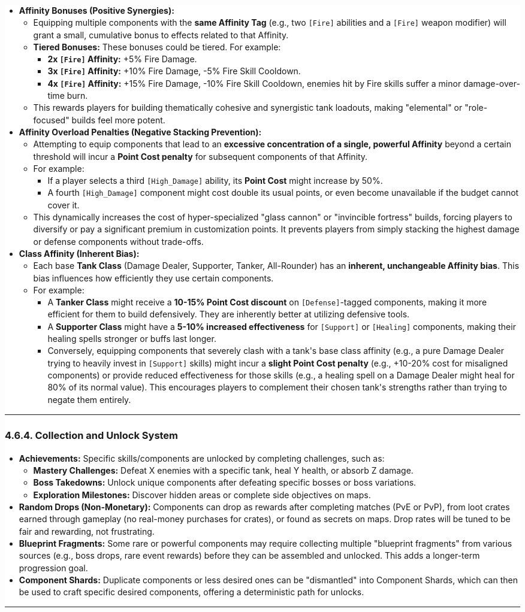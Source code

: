 * **Affinity Bonuses (Positive Synergies):**
    * Equipping multiple components with the **same Affinity Tag** (e.g., two `[Fire]` abilities and a `[Fire]` weapon modifier) will grant a small, cumulative bonus to effects related to that Affinity.
    * **Tiered Bonuses:** These bonuses could be tiered. For example:
        * **2x `[Fire]` Affinity:** +5% Fire Damage.
        * **3x `[Fire]` Affinity:** +10% Fire Damage, -5% Fire Skill Cooldown.
        * **4x `[Fire]` Affinity:** +15% Fire Damage, -10% Fire Skill Cooldown, enemies hit by Fire skills suffer a minor damage-over-time burn.
    * This rewards players for building thematically cohesive and synergistic tank loadouts, making "elemental" or "role-focused" builds feel more potent.
* **Affinity Overload Penalties (Negative Stacking Prevention):**
    * Attempting to equip components that lead to an **excessive concentration of a single, powerful Affinity** beyond a certain threshold will incur a **Point Cost penalty** for subsequent components of that Affinity.
    * For example:
        * If a player selects a third `[High_Damage]` ability, its **Point Cost** might increase by 50%.
        * A fourth `[High_Damage]` component might cost double its usual points, or even become unavailable if the budget cannot cover it.
    * This dynamically increases the cost of hyper-specialized "glass cannon" or "invincible fortress" builds, forcing players to diversify or pay a significant premium in customization points. It prevents players from simply stacking the highest damage or defense components without trade-offs.
* **Class Affinity (Inherent Bias):**
    * Each base **Tank Class** (Damage Dealer, Supporter, Tanker, All-Rounder) has an **inherent, unchangeable Affinity bias**. This bias influences how efficiently they use certain components.
    * For example:
        * A **Tanker Class** might receive a **10-15% Point Cost discount** on `[Defense]`-tagged components, making it more efficient for them to build defensively. They are inherently better at utilizing defensive tools.
        * A **Supporter Class** might have a **5-10% increased effectiveness** for `[Support]` or `[Healing]` components, making their healing spells stronger or buffs last longer.
        * Conversely, equipping components that severely clash with a tank's base class affinity (e.g., a pure Damage Dealer trying to heavily invest in `[Support]` skills) might incur a **slight Point Cost penalty** (e.g., +10-20% cost for misaligned components) or provide reduced effectiveness for those skills (e.g., a healing spell on a Damage Dealer might heal for 80% of its normal value). This encourages players to complement their chosen tank's strengths rather than trying to negate them entirely.

---

### 4.6.4. Collection and Unlock System

* **Achievements:** Specific skills/components are unlocked by completing challenges, such as:
    * **Mastery Challenges:** Defeat X enemies with a specific tank, heal Y health, or absorb Z damage.
    * **Boss Takedowns:** Unlock unique components after defeating specific bosses or boss variations.
    * **Exploration Milestones:** Discover hidden areas or complete side objectives on maps.
* **Random Drops (Non-Monetary):** Components can drop as rewards after completing matches (PvE or PvP), from loot crates earned through gameplay (no real-money purchases for crates), or found as secrets on maps. Drop rates will be tuned to be fair and rewarding, not frustrating.
* **Blueprint Fragments:** Some rare or powerful components may require collecting multiple "blueprint fragments" from various sources (e.g., boss drops, rare event rewards) before they can be assembled and unlocked. This adds a longer-term progression goal.
* **Component Shards:** Duplicate components or less desired ones can be "dismantled" into Component Shards, which can then be used to craft specific desired components, offering a deterministic path for unlocks.

---